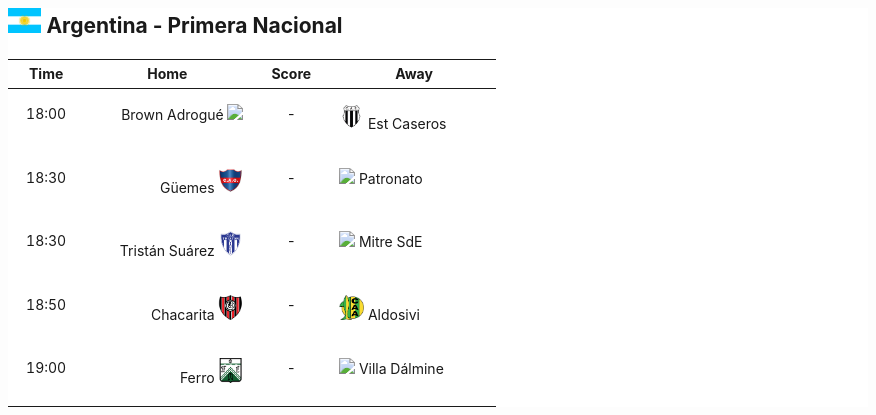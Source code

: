 
## <img src="/static/logos/Argentina-Primera Nacional.png" height="25px"> Argentina - Primera Nacional

<div align="center">

&emsp;Time&emsp; | &emsp;&emsp;&emsp;&emsp;Home&emsp;&emsp;&emsp;&emsp; | &emsp;Score&emsp; | &emsp;&emsp;&emsp;&emsp;Away&emsp;&emsp;&emsp;&emsp; |
| ------------ | ------------ | ------------ | ------------ |
| <p align="center">18:00</p> | <p align="right">Brown Adrogué <img src="/static/logos/CA Brown de Adrogué.png" height="25px"></p> | <p align="center">-</p> | <p align="left"><img src="/static/logos/CA Estudiantes de Caseros.png" height="25px"> Est Caseros</p> |
| <p align="center">18:30</p> | <p align="right">Güemes <img src="/static/logos/Club Atlético Güemes de Santiago del Estero.png" height="25px"></p> | <p align="center">-</p> | <p align="left"><img src="/static/logos/CA Patronato de la Juventud Católica.png" height="25px"> Patronato</p> |
| <p align="center">18:30</p> | <p align="right">Tristán Suárez <img src="/static/logos/CSyD Tristán Suárez.png" height="25px"></p> | <p align="center">-</p> | <p align="left"><img src="/static/logos/Club Atlético Mitre de Santiago del Estero.png" height="25px"> Mitre SdE</p> |
| <p align="center">18:50</p> | <p align="right">Chacarita <img src="/static/logos/CA Chacarita Juniors.png" height="25px"></p> | <p align="center">-</p> | <p align="left"><img src="/static/logos/CA Aldosivi.png" height="25px"> Aldosivi</p> |
| <p align="center">19:00</p> | <p align="right">Ferro <img src="/static/logos/Club Ferro Carril Oeste.png" height="25px"></p> | <p align="center">-</p> | <p align="left"><img src="/static/logos/Club Villa Dálmine.png" height="25px"> Villa Dálmine</p> |